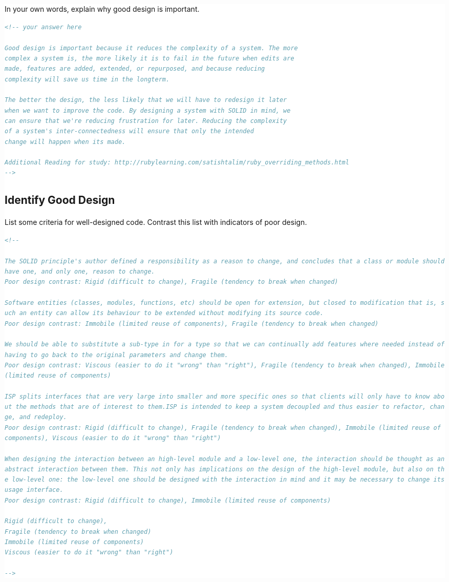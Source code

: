 In your own words, explain why good design is important.

```md
<!-- your answer here

Good design is important because it reduces the complexity of a system. The more
complex a system is, the more likely it is to fail in the future when edits are
made, features are added, extended, or repurposed, and because reducing
complexity will save us time in the longterm.

The better the design, the less likely that we will have to redesign it later
when we want to improve the code. By designing a system with SOLID in mind, we
can ensure that we're reducing frustration for later. Reducing the complexity
of a system's inter-connectedness will ensure that only the intended
change will happen when its made.

Additional Reading for study: http://rubylearning.com/satishtalim/ruby_overriding_methods.html
-->
```

## Identify Good Design

List some criteria for well-designed code. Contrast this list with indicators
of poor design.

```md
<!--

The SOLID principle's author defined a responsibility as a reason to change, and concludes that a class or module should have one, and only one, reason to change.
Poor design contrast: Rigid (difficult to change), Fragile (tendency to break when changed)

Software entities (classes, modules, functions, etc) should be open for extension, but closed to modification that is, such an entity can allow its behaviour to be extended without modifying its source code.
Poor design contrast: Immobile (limited reuse of components), Fragile (tendency to break when changed)

We should be able to substitute a sub-type in for a type so that we can continually add features where needed instead of having to go back to the original parameters and change them.
Poor design contrast: Viscous (easier to do it "wrong" than "right"), Fragile (tendency to break when changed), Immobile (limited reuse of components)

ISP splits interfaces that are very large into smaller and more specific ones so that clients will only have to know about the methods that are of interest to them.ISP is intended to keep a system decoupled and thus easier to refactor, change, and redeploy.
Poor design contrast: Rigid (difficult to change), Fragile (tendency to break when changed), Immobile (limited reuse of components), Viscous (easier to do it "wrong" than "right")

When designing the interaction between an high-level module and a low-level one, the interaction should be thought as an abstract interaction between them. This not only has implications on the design of the high-level module, but also on the low-level one: the low-level one should be designed with the interaction in mind and it may be necessary to change its usage interface.
Poor design contrast: Rigid (difficult to change), Immobile (limited reuse of components)

Rigid (difficult to change),
Fragile (tendency to break when changed)
Immobile (limited reuse of components)
Viscous (easier to do it "wrong" than "right")

-->
```
